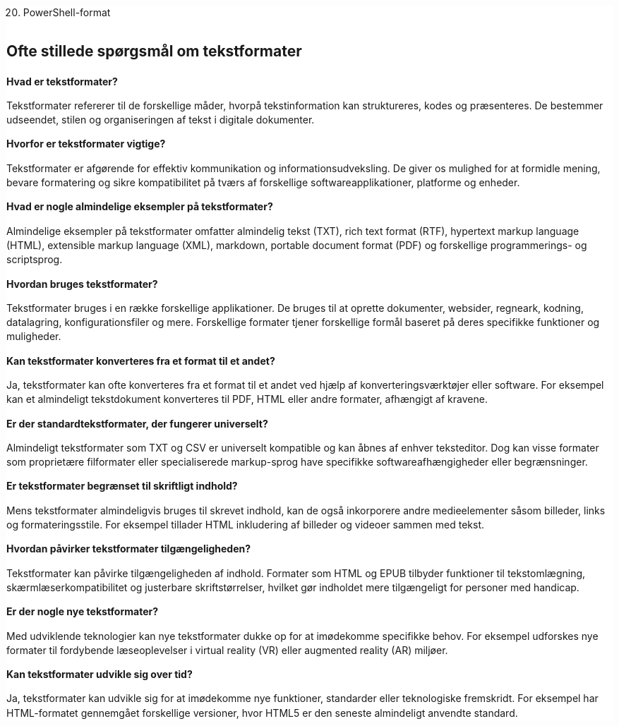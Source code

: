 20. PowerShell-format

## Ofte stillede spørgsmål om tekstformater

**Hvad er tekstformater?**

Tekstformater refererer til de forskellige måder, hvorpå tekstinformation kan struktureres, kodes og præsenteres. De bestemmer udseendet, stilen og organiseringen af tekst i digitale dokumenter.

**Hvorfor er tekstformater vigtige?**

Tekstformater er afgørende for effektiv kommunikation og informationsudveksling. De giver os mulighed for at formidle mening, bevare formatering og sikre kompatibilitet på tværs af forskellige softwareapplikationer, platforme og enheder.

**Hvad er nogle almindelige eksempler på tekstformater?**

Almindelige eksempler på tekstformater omfatter almindelig tekst (TXT), rich text format (RTF), hypertext markup language (HTML), extensible markup language (XML), markdown, portable document format (PDF) og forskellige programmerings- og scriptsprog.

**Hvordan bruges tekstformater?**

Tekstformater bruges i en række forskellige applikationer. De bruges til at oprette dokumenter, websider, regneark, kodning, datalagring, konfigurationsfiler og mere. Forskellige formater tjener forskellige formål baseret på deres specifikke funktioner og muligheder.

**Kan tekstformater konverteres fra et format til et andet?**

Ja, tekstformater kan ofte konverteres fra et format til et andet ved hjælp af konverteringsværktøjer eller software. For eksempel kan et almindeligt tekstdokument konverteres til PDF, HTML eller andre formater, afhængigt af kravene.

**Er der standardtekstformater, der fungerer universelt?**

Almindeligt tekstformater som TXT og CSV er universelt kompatible og kan åbnes af enhver teksteditor. Dog kan visse formater som proprietære filformater eller specialiserede markup-sprog have specifikke softwareafhængigheder eller begrænsninger.

**Er tekstformater begrænset til skriftligt indhold?**

Mens tekstformater almindeligvis bruges til skrevet indhold, kan de også inkorporere andre medieelementer såsom billeder, links og formateringsstile. For eksempel tillader HTML inkludering af billeder og videoer sammen med tekst.

**Hvordan påvirker tekstformater tilgængeligheden?**

Tekstformater kan påvirke tilgængeligheden af indhold. Formater som HTML og EPUB tilbyder funktioner til tekstomlægning, skærmlæserkompatibilitet og justerbare skriftstørrelser, hvilket gør indholdet mere tilgængeligt for personer med handicap.

**Er der nogle nye tekstformater?**

Med udviklende teknologier kan nye tekstformater dukke op for at imødekomme specifikke behov. For eksempel udforskes nye formater til fordybende læseoplevelser i virtual reality (VR) eller augmented reality (AR) miljøer.

**Kan tekstformater udvikle sig over tid?**

Ja, tekstformater kan udvikle sig for at imødekomme nye funktioner, standarder eller teknologiske fremskridt. For eksempel har HTML-formatet gennemgået forskellige versioner, hvor HTML5 er den seneste almindeligt anvendte standard.



